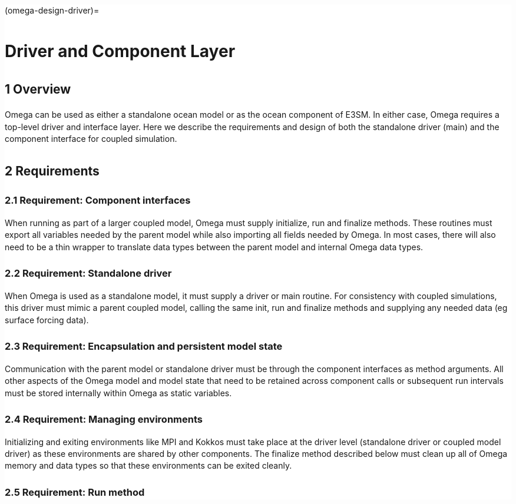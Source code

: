(omega-design-driver)=
# Driver and Component Layer

## 1 Overview

Omega can be used as either a standalone ocean model or as
the ocean component of E3SM. In either case, Omega requires a
top-level driver and interface layer. Here we describe the
requirements and design of both the standalone driver (main)
and the component interface for coupled simulation.

## 2 Requirements

### 2.1 Requirement: Component interfaces

When running as part of a larger coupled model, Omega must
supply initialize, run and finalize methods. These routines
must export all variables needed by the parent model while also
importing all fields needed by Omega. In most cases, there will
also need to be a thin wrapper to translate data types between
the parent model and internal Omega data types.

### 2.2 Requirement: Standalone driver

When Omega is used as a standalone model, it must supply a
driver or main routine. For consistency with coupled
simulations, this driver must mimic a parent coupled model,
calling the same init, run and finalize methods and supplying
any needed data (eg surface forcing data).

### 2.3 Requirement: Encapsulation and persistent model state

Communication with the parent model or standalone driver must
be through the component interfaces as method arguments. All
other aspects of the Omega model and model state that need to
be retained across component calls or subsequent run intervals
must be stored internally within Omega as static variables.

### 2.4 Requirement: Managing environments

Initializing and exiting environments like MPI and Kokkos must
take place at the driver level (standalone driver or coupled
model driver) as these environments are shared by other
components. The finalize method described below must clean up
all of Omega memory and data types so that these environments
can be exited cleanly.

### 2.5 Requirement: Run method
